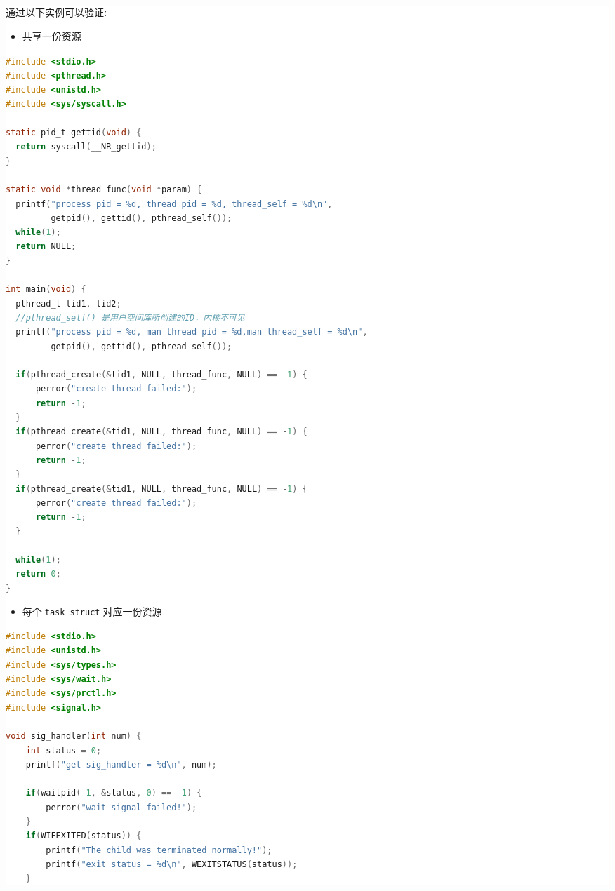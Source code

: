 通过以下实例可以验证:

- 共享一份资源

```c
#include <stdio.h>
#include <pthread.h>
#include <unistd.h>
#include <sys/syscall.h>

static pid_t gettid(void) {
  return syscall(__NR_gettid);
}

static void *thread_func(void *param) {
  printf("process pid = %d, thread pid = %d, thread_self = %d\n",
         getpid(), gettid(), pthread_self());
  while(1);
  return NULL;
}

int main(void) {
  pthread_t tid1, tid2;
  //pthread_self() 是用户空间库所创建的ID，内核不可见
  printf("process pid = %d, man thread pid = %d,man thread_self = %d\n",
         getpid(), gettid(), pthread_self());

  if(pthread_create(&tid1, NULL, thread_func, NULL) == -1) {
      perror("create thread failed:");
      return -1;
  }
  if(pthread_create(&tid1, NULL, thread_func, NULL) == -1) {
      perror("create thread failed:");
      return -1;
  }
  if(pthread_create(&tid1, NULL, thread_func, NULL) == -1) {
      perror("create thread failed:");
      return -1;
  }

  while(1);
  return 0;
}
```

- 每个 `task_struct` 对应一份资源

```c
#include <stdio.h>
#include <unistd.h>
#include <sys/types.h>
#include <sys/wait.h>
#include <sys/prctl.h>
#include <signal.h>

void sig_handler(int num) {
    int status = 0;
    printf("get sig_handler = %d\n", num);

    if(waitpid(-1, &status, 0) == -1) {
        perror("wait signal failed!");
    }
    if(WIFEXITED(status)) {
        printf("The child was terminated normally!");
        printf("exit status = %d\n", WEXITSTATUS(status));
    }
```